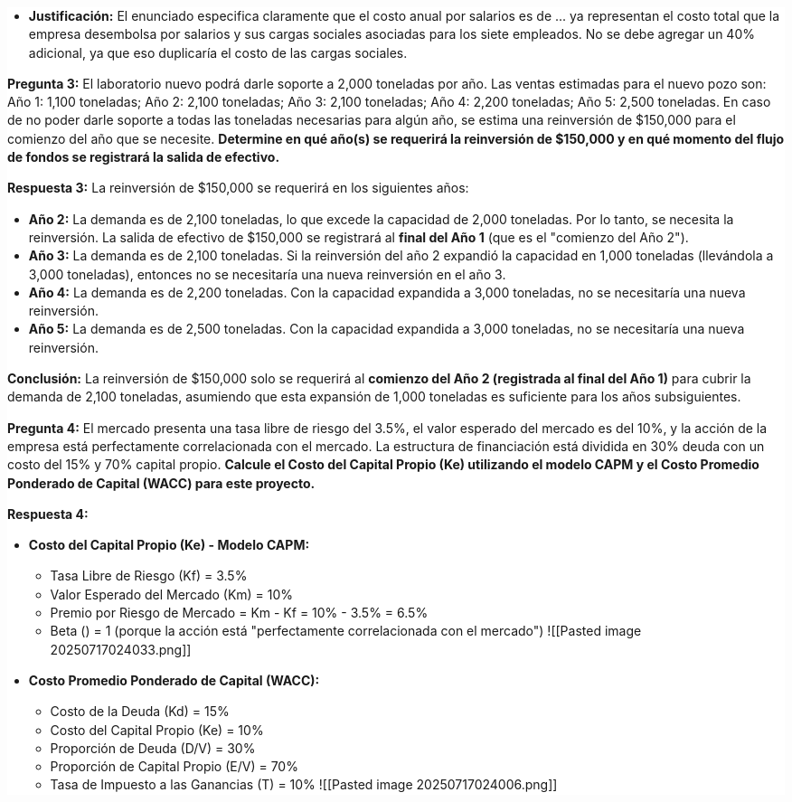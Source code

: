 - **Justificación:** El enunciado especifica claramente que el costo anual por salarios es de ...  ya representan el costo total que la empresa desembolsa por salarios y sus cargas sociales asociadas para los siete empleados. No se debe agregar un 40% adicional, ya que eso duplicaría el costo de las cargas sociales.

**Pregunta 3:** El laboratorio nuevo podrá darle soporte a 2,000 toneladas por año. Las ventas estimadas para el nuevo pozo son: Año 1: 1,100 toneladas; Año 2: 2,100 toneladas; Año 3: 2,100 toneladas; Año 4: 2,200 toneladas; Año 5: 2,500 toneladas. En caso de no poder darle soporte a todas las toneladas necesarias para algún año, se estima una reinversión de $150,000 para el comienzo del año que se necesite. **Determine en qué año(s) se requerirá la reinversión de $150,000 y en qué momento del flujo de fondos se registrará la salida de efectivo.**

**Respuesta 3:** La reinversión de $150,000 se requerirá en los siguientes años:

- **Año 2:** La demanda es de 2,100 toneladas, lo que excede la capacidad de 2,000 toneladas. Por lo tanto, se necesita la reinversión. La salida de efectivo de $150,000 se registrará al **final del Año 1** (que es el "comienzo del Año 2").
- **Año 3:** La demanda es de 2,100 toneladas. Si la reinversión del año 2 expandió la capacidad en 1,000 toneladas (llevándola a 3,000 toneladas), entonces no se necesitaría una nueva reinversión en el año 3.
- **Año 4:** La demanda es de 2,200 toneladas. Con la capacidad expandida a 3,000 toneladas, no se necesitaría una nueva reinversión.
- **Año 5:** La demanda es de 2,500 toneladas. Con la capacidad expandida a 3,000 toneladas, no se necesitaría una nueva reinversión.

**Conclusión:** La reinversión de $150,000 solo se requerirá al **comienzo del Año 2 (registrada al final del Año 1)** para cubrir la demanda de 2,100 toneladas, asumiendo que esta expansión de 1,000 toneladas es suficiente para los años subsiguientes.

**Pregunta 4:** El mercado presenta una tasa libre de riesgo del 3.5%, el valor esperado del mercado es del 10%, y la acción de la empresa está perfectamente correlacionada con el mercado. La estructura de financiación está dividida en 30% deuda con un costo del 15% y 70% capital propio. **Calcule el Costo del Capital Propio (Ke) utilizando el modelo CAPM y el Costo Promedio Ponderado de Capital (WACC) para este proyecto.**

**Respuesta 4:**

- **Costo del Capital Propio (Ke) - Modelo CAPM:**
    
    - Tasa Libre de Riesgo (Kf) = 3.5%
    - Valor Esperado del Mercado (Km) = 10%
    - Premio por Riesgo de Mercado = Km - Kf = 10% - 3.5% = 6.5%
    - Beta () = 1 (porque la acción está "perfectamente correlacionada con el mercado")
![[Pasted image 20250717024033.png]]
- **Costo Promedio Ponderado de Capital (WACC):**
    
    - Costo de la Deuda (Kd) = 15%
    - Costo del Capital Propio (Ke) = 10%
    - Proporción de Deuda (D/V) = 30%
    - Proporción de Capital Propio (E/V) = 70%
    - Tasa de Impuesto a las Ganancias (T) = 10%
![[Pasted image 20250717024006.png]]